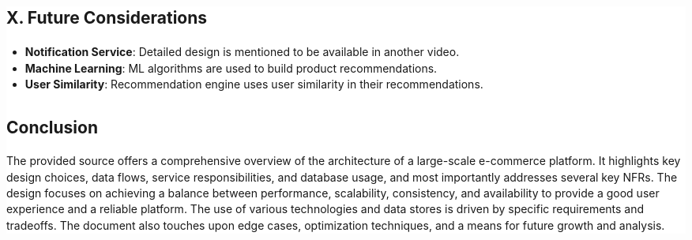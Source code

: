 ## X. Future Considerations

- **Notification Service**: Detailed design is mentioned to be available in another video.
- **Machine Learning**: ML algorithms are used to build product recommendations.
- **User Similarity**: Recommendation engine uses user similarity in their recommendations.

## Conclusion

The provided source offers a comprehensive overview of the architecture of a large-scale e-commerce platform. It highlights key design choices, data flows, service responsibilities, and database usage, and most importantly addresses several key NFRs. The design focuses on achieving a balance between performance, scalability, consistency, and availability to provide a good user experience and a reliable platform. The use of various technologies and data stores is driven by specific requirements and tradeoffs. The document also touches upon edge cases, optimization techniques, and a means for future growth and analysis.
